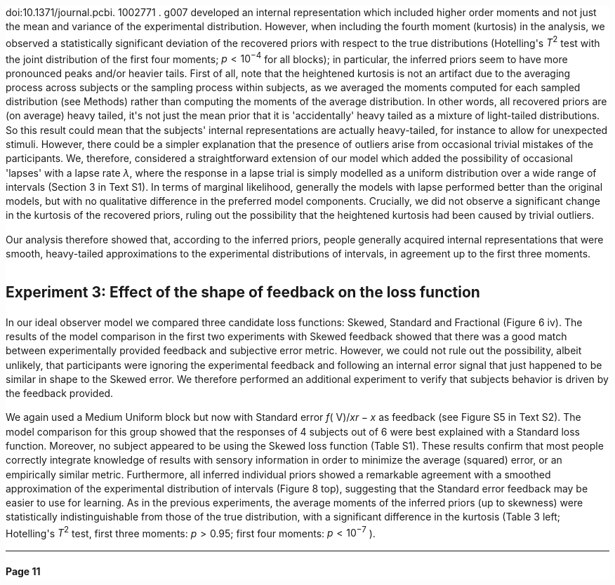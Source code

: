 doi:10.1371/journal.pcbi. 1002771 . g007
developed an internal representation which included higher order moments and not just the mean and variance of the experimental distribution. However, when including the fourth moment (kurtosis) in the analysis, we observed a statistically significant deviation of the recovered priors with respect to the true distributions (Hotelling's $T^{2}$ test with the joint distribution of the first four moments; $p<10^{-4}$ for all blocks); in particular, the inferred priors seem to have more pronounced peaks and/or heavier tails. First of all, note that the heightened kurtosis is not an artifact due to the averaging process across subjects or the sampling process within subjects, as we averaged the moments computed for each sampled distribution (see Methods) rather than computing the moments of the average distribution. In other words, all recovered priors are (on average) heavy tailed, it's not just the mean prior that it is 'accidentally' heavy tailed as a mixture of light-tailed distributions. So this result could mean that the subjects' internal representations are actually heavy-tailed, for instance to allow for unexpected stimuli. However, there could be a simpler explanation that the presence of outliers arise from occasional trivial mistakes of the participants. We, therefore, considered a straightforward extension of our model which added the possibility of occasional 'lapses' with a lapse rate $\lambda$, where the response in a lapse trial is simply modelled as a uniform distribution over a wide range of intervals (Section 3 in Text S1). In terms of marginal likelihood, generally the models with lapse performed better than the original models, but with no qualitative difference in the preferred model components. Crucially, we did not observe a significant change in the kurtosis of the recovered priors, ruling out the possibility that the heightened kurtosis had been caused by trivial outliers.

Our analysis therefore showed that, according to the inferred priors, people generally acquired internal representations that were smooth, heavy-tailed approximations to the experimental
distributions of intervals, in agreement up to the first three moments.

## Experiment 3: Effect of the shape of feedback on the loss function

In our ideal observer model we compared three candidate loss functions: Skewed, Standard and Fractional (Figure 6 iv). The results of the model comparison in the first two experiments with Skewed feedback showed that there was a good match between experimentally provided feedback and subjective error metric. However, we could not rule out the possibility, albeit unlikely, that participants were ignoring the experimental feedback and following an internal error signal that just happened to be similar in shape to the Skewed error. We therefore performed an additional experiment to verify that subjects behavior is driven by the feedback provided.

We again used a Medium Uniform block but now with Standard error $f(\mathrm{~V}) / x r-x$ as feedback (see Figure S5 in Text S2). The model comparison for this group showed that the responses of 4 subjects out of 6 were best explained with a Standard loss function. Moreover, no subject appeared to be using the Skewed loss function (Table S1). These results confirm that most people correctly integrate knowledge of results with sensory information in order to minimize the average (squared) error, or an empirically similar metric. Furthermore, all inferred individual priors showed a remarkable agreement with a smoothed approximation of the experimental distribution of intervals (Figure 8 top), suggesting that the Standard error feedback may be easier to use for learning. As in the previous experiments, the average moments of the inferred priors (up to skewness) were statistically indistinguishable from those of the true distribution, with a significant difference in the kurtosis (Table 3 left; Hotelling's $T^{2}$ test, first three moments: $p>0.95$; first four moments: $p<10^{-7}$ ).

---

#### Page 11
